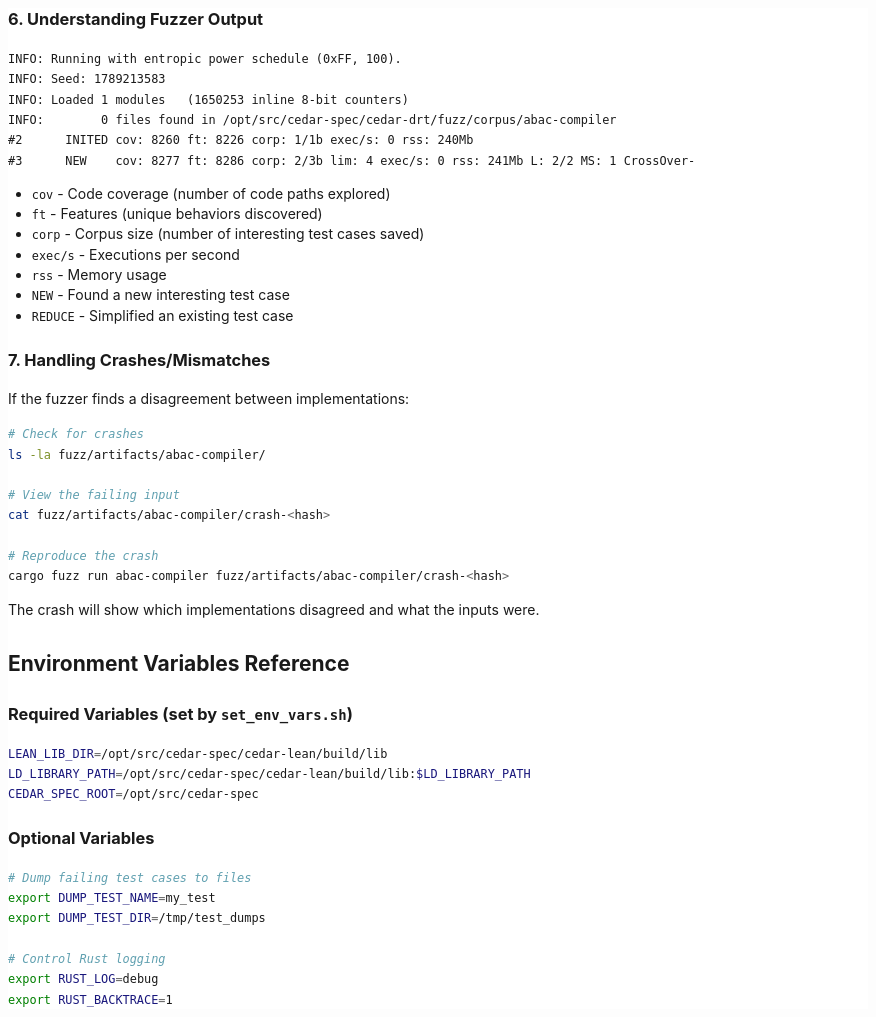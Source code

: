 ### 6. Understanding Fuzzer Output

```
INFO: Running with entropic power schedule (0xFF, 100).
INFO: Seed: 1789213583
INFO: Loaded 1 modules   (1650253 inline 8-bit counters)
INFO:        0 files found in /opt/src/cedar-spec/cedar-drt/fuzz/corpus/abac-compiler
#2      INITED cov: 8260 ft: 8226 corp: 1/1b exec/s: 0 rss: 240Mb
#3      NEW    cov: 8277 ft: 8286 corp: 2/3b lim: 4 exec/s: 0 rss: 241Mb L: 2/2 MS: 1 CrossOver-
```

- `cov` - Code coverage (number of code paths explored)
- `ft` - Features (unique behaviors discovered)
- `corp` - Corpus size (number of interesting test cases saved)
- `exec/s` - Executions per second
- `rss` - Memory usage
- `NEW` - Found a new interesting test case
- `REDUCE` - Simplified an existing test case

### 7. Handling Crashes/Mismatches

If the fuzzer finds a disagreement between implementations:

```bash
# Check for crashes
ls -la fuzz/artifacts/abac-compiler/

# View the failing input
cat fuzz/artifacts/abac-compiler/crash-<hash>

# Reproduce the crash
cargo fuzz run abac-compiler fuzz/artifacts/abac-compiler/crash-<hash>
```

The crash will show which implementations disagreed and what the inputs were.

## Environment Variables Reference

### Required Variables (set by `set_env_vars.sh`)

```bash
LEAN_LIB_DIR=/opt/src/cedar-spec/cedar-lean/build/lib
LD_LIBRARY_PATH=/opt/src/cedar-spec/cedar-lean/build/lib:$LD_LIBRARY_PATH
CEDAR_SPEC_ROOT=/opt/src/cedar-spec
```

### Optional Variables

```bash
# Dump failing test cases to files
export DUMP_TEST_NAME=my_test
export DUMP_TEST_DIR=/tmp/test_dumps

# Control Rust logging
export RUST_LOG=debug
export RUST_BACKTRACE=1
```
